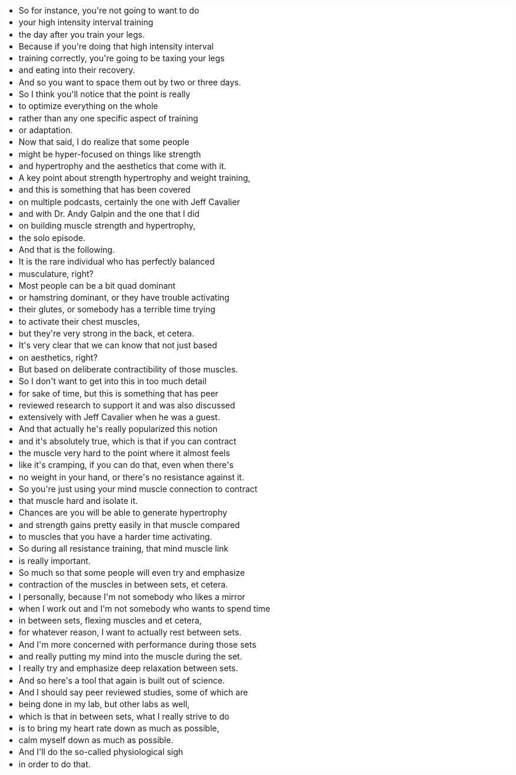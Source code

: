 *  So for instance, you're not going to want to do
*  your high intensity interval training
*  the day after you train your legs.
*  Because if you're doing that high intensity interval
*  training correctly, you're going to be taxing your legs
*  and eating into their recovery.
*  And so you want to space them out by two or three days.
*  So I think you'll notice that the point is really
*  to optimize everything on the whole
*  rather than any one specific aspect of training
*  or adaptation.
*  Now that said, I do realize that some people
*  might be hyper-focused on things like strength
*  and hypertrophy and the aesthetics that come with it.
*  A key point about strength hypertrophy and weight training,
*  and this is something that has been covered
*  on multiple podcasts, certainly the one with Jeff Cavalier
*  and with Dr. Andy Galpin and the one that I did
*  on building muscle strength and hypertrophy,
*  the solo episode.
*  And that is the following.
*  It is the rare individual who has perfectly balanced
*  musculature, right?
*  Most people can be a bit quad dominant
*  or hamstring dominant, or they have trouble activating
*  their glutes, or somebody has a terrible time trying
*  to activate their chest muscles,
*  but they're very strong in the back, et cetera.
*  It's very clear that we can know that not just based
*  on aesthetics, right?
*  But based on deliberate contractibility of those muscles.
*  So I don't want to get into this in too much detail
*  for sake of time, but this is something that has peer
*  reviewed research to support it and was also discussed
*  extensively with Jeff Cavalier when he was a guest.
*  And that actually he's really popularized this notion
*  and it's absolutely true, which is that if you can contract
*  the muscle very hard to the point where it almost feels
*  like it's cramping, if you can do that, even when there's
*  no weight in your hand, or there's no resistance against it.
*  So you're just using your mind muscle connection to contract
*  that muscle hard and isolate it.
*  Chances are you will be able to generate hypertrophy
*  and strength gains pretty easily in that muscle compared
*  to muscles that you have a harder time activating.
*  So during all resistance training, that mind muscle link
*  is really important.
*  So much so that some people will even try and emphasize
*  contraction of the muscles in between sets, et cetera.
*  I personally, because I'm not somebody who likes a mirror
*  when I work out and I'm not somebody who wants to spend time
*  in between sets, flexing muscles and et cetera,
*  for whatever reason, I want to actually rest between sets.
*  And I'm more concerned with performance during those sets
*  and really putting my mind into the muscle during the set.
*  I really try and emphasize deep relaxation between sets.
*  And so here's a tool that again is built out of science.
*  And I should say peer reviewed studies, some of which are
*  being done in my lab, but other labs as well,
*  which is that in between sets, what I really strive to do
*  is to bring my heart rate down as much as possible,
*  calm myself down as much as possible.
*  And I'll do the so-called physiological sigh
*  in order to do that.
